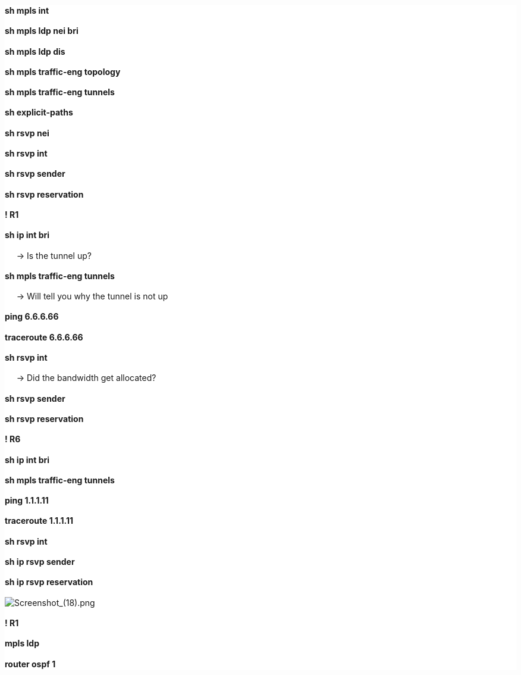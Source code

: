 **sh mpls int**

**sh mpls ldp nei bri**

**sh mpls ldp dis**

**sh mpls traffic-eng topology**

**sh mpls traffic-eng tunnels**

**sh explicit-paths**

**sh rsvp nei**

**sh rsvp int**

**sh rsvp sender**

**sh rsvp reservation**

**! R1**

**sh ip int bri**

     -> Is the tunnel up?

**sh mpls traffic-eng tunnels**

     -> Will tell you why the tunnel is not up

**ping 6.6.6.66**

**traceroute 6.6.6.66**

**sh rsvp int**

     -> Did the bandwidth get allocated?

**sh rsvp sender**

**sh rsvp reservation**

**! R6**

**sh ip int bri**

**sh mpls traffic-eng tunnels**

**ping 1.1.1.11**

**traceroute 1.1.1.11**

**sh rsvp int**

**sh ip rsvp sender**

**sh ip rsvp reservation**

![Screenshot_(18).png](image/Screenshot_(18).png)

**! R1**

**mpls ldp**

**router ospf 1**
